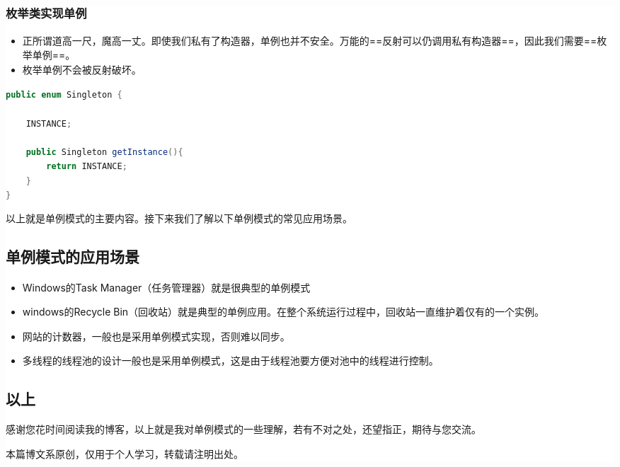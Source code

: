 ```java
```

### 枚举类实现单例

- 正所谓道高一尺，魔高一丈。即使我们私有了构造器，单例也并不安全。万能的==反射可以仍调用私有构造器==，因此我们需要==枚举单例==。
- 枚举单例不会被反射破坏。

```java
public enum Singleton {

    INSTANCE;

    public Singleton getInstance(){
        return INSTANCE;
    }
}
```

以上就是单例模式的主要内容。接下来我们了解以下单例模式的常见应用场景。

## 单例模式的应用场景

- Windows的Task Manager（任务管理器）就是很典型的单例模式

- windows的Recycle Bin（回收站）就是典型的单例应用。在整个系统运行过程中，回收站一直维护着仅有的一个实例。
-  网站的计数器，一般也是采用单例模式实现，否则难以同步。
- 多线程的线程池的设计一般也是采用单例模式，这是由于线程池要方便对池中的线程进行控制。 

## 以上

感谢您花时间阅读我的博客，以上就是我对单例模式的一些理解，若有不对之处，还望指正，期待与您交流。

本篇博文系原创，仅用于个人学习，转载请注明出处。





















